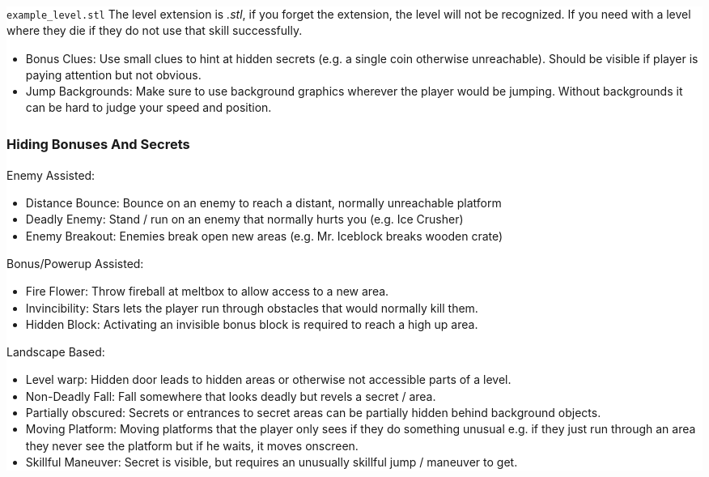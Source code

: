 ```example_level.stl``` The level extension is *.stl*, if you forget the extension, the level will not be recognized. If you need
  with a level where they die if they do not use that skill successfully.
* Bonus Clues: Use small clues to hint at hidden secrets (e.g. a single coin otherwise unreachable). Should be visible if player
  is paying attention but not obvious.
* Jump Backgrounds: Make sure to use background graphics wherever the player would be jumping. Without backgrounds it can be hard
  to judge your speed and position. 

### Hiding Bonuses And Secrets

Enemy Assisted:

* Distance Bounce: Bounce on an enemy to reach a distant, normally unreachable platform
* Deadly Enemy: Stand / run on an enemy that normally hurts you (e.g. Ice Crusher)
* Enemy Breakout: Enemies break open new areas (e.g. Mr. Iceblock breaks wooden crate)

Bonus/Powerup Assisted:

* Fire Flower: Throw fireball at meltbox to allow access to a new area.
* Invincibility: Stars lets the player run through obstacles that would normally kill them.
* Hidden Block: Activating an invisible bonus block is required to reach a high up area.

Landscape Based:

* Level warp: Hidden door leads to hidden areas or otherwise not accessible parts of a level.
* Non-Deadly Fall: Fall somewhere that looks deadly but revels a secret / area.
* Partially obscured: Secrets or entrances to secret areas can be partially hidden behind background objects.
* Moving Platform: Moving platforms that the player only sees if they do something unusual e.g. if they just run through an area
  they never see the platform but if he waits, it moves onscreen. 
* Skillful Maneuver: Secret is visible, but requires an unusually skillful jump / maneuver to get. 
